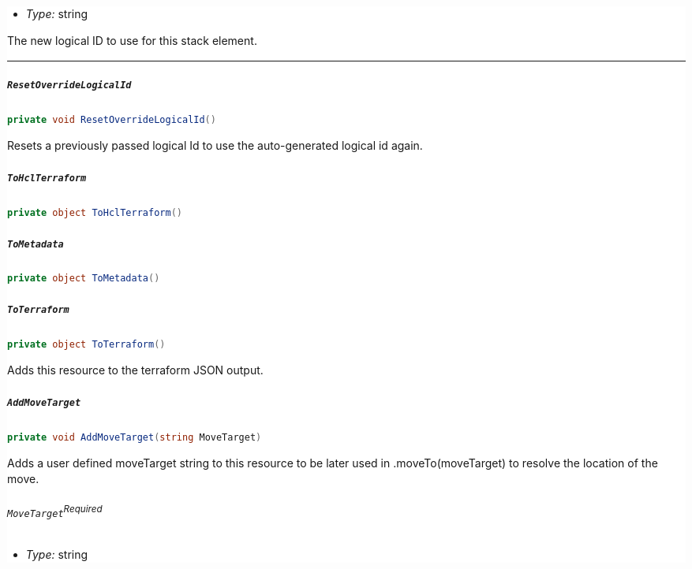 - *Type:* string

The new logical ID to use for this stack element.

---

##### `ResetOverrideLogicalId` <a name="ResetOverrideLogicalId" id="@cdktf/provider-newrelic.syntheticsStepMonitor.SyntheticsStepMonitor.resetOverrideLogicalId"></a>

```csharp
private void ResetOverrideLogicalId()
```

Resets a previously passed logical Id to use the auto-generated logical id again.

##### `ToHclTerraform` <a name="ToHclTerraform" id="@cdktf/provider-newrelic.syntheticsStepMonitor.SyntheticsStepMonitor.toHclTerraform"></a>

```csharp
private object ToHclTerraform()
```

##### `ToMetadata` <a name="ToMetadata" id="@cdktf/provider-newrelic.syntheticsStepMonitor.SyntheticsStepMonitor.toMetadata"></a>

```csharp
private object ToMetadata()
```

##### `ToTerraform` <a name="ToTerraform" id="@cdktf/provider-newrelic.syntheticsStepMonitor.SyntheticsStepMonitor.toTerraform"></a>

```csharp
private object ToTerraform()
```

Adds this resource to the terraform JSON output.

##### `AddMoveTarget` <a name="AddMoveTarget" id="@cdktf/provider-newrelic.syntheticsStepMonitor.SyntheticsStepMonitor.addMoveTarget"></a>

```csharp
private void AddMoveTarget(string MoveTarget)
```

Adds a user defined moveTarget string to this resource to be later used in .moveTo(moveTarget) to resolve the location of the move.

###### `MoveTarget`<sup>Required</sup> <a name="MoveTarget" id="@cdktf/provider-newrelic.syntheticsStepMonitor.SyntheticsStepMonitor.addMoveTarget.parameter.moveTarget"></a>

- *Type:* string
